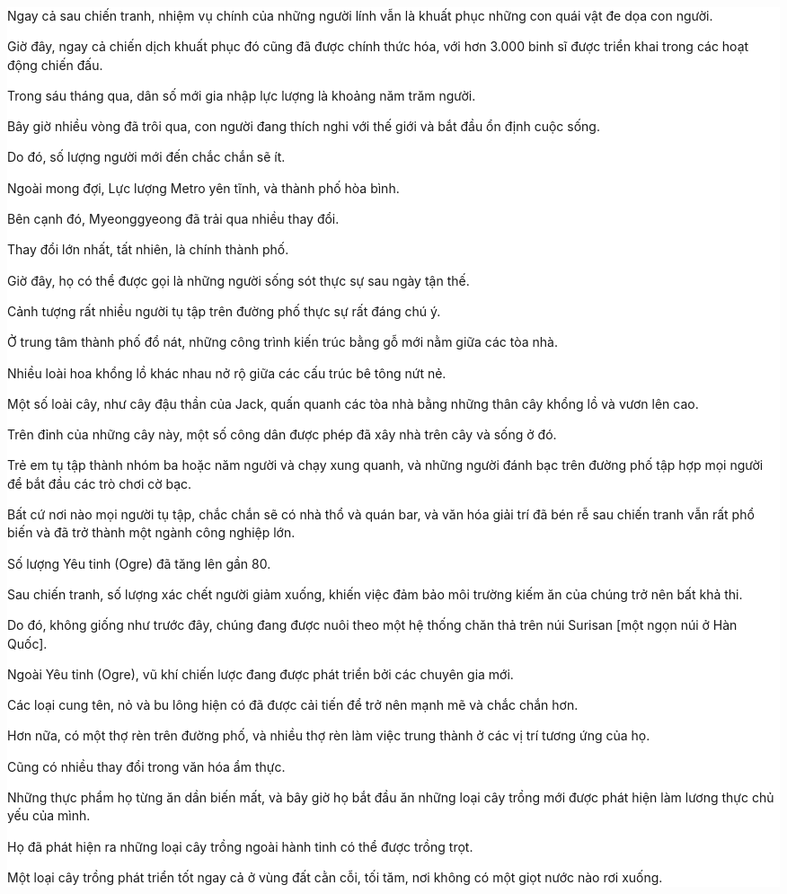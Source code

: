 Ngay cả sau chiến tranh, nhiệm vụ chính của những người lính vẫn là khuất phục những con quái vật đe dọa con người.

Giờ đây, ngay cả chiến dịch khuất phục đó cũng đã được chính thức hóa, với hơn 3.000 binh sĩ được triển khai trong các hoạt động chiến đấu.

Trong sáu tháng qua, dân số mới gia nhập lực lượng là khoảng năm trăm người.

Bây giờ nhiều vòng đã trôi qua, con người đang thích nghi với thế giới và bắt đầu ổn định cuộc sống.

Do đó, số lượng người mới đến chắc chắn sẽ ít.

Ngoài mong đợi, Lực lượng Metro yên tĩnh, và thành phố hòa bình.

Bên cạnh đó, Myeonggyeong đã trải qua nhiều thay đổi.

Thay đổi lớn nhất, tất nhiên, là chính thành phố.

Giờ đây, họ có thể được gọi là những người sống sót thực sự sau ngày tận thế.

Cảnh tượng rất nhiều người tụ tập trên đường phố thực sự rất đáng chú ý.

Ở trung tâm thành phố đổ nát, những công trình kiến trúc bằng gỗ mới nằm giữa các tòa nhà.

Nhiều loài hoa khổng lồ khác nhau nở rộ giữa các cấu trúc bê tông nứt nẻ.

Một số loài cây, như cây đậu thần của Jack, quấn quanh các tòa nhà bằng những thân cây khổng lồ và vươn lên cao.

Trên đỉnh của những cây này, một số công dân được phép đã xây nhà trên cây và sống ở đó.

Trẻ em tụ tập thành nhóm ba hoặc năm người và chạy xung quanh, và những người đánh bạc trên đường phố tập hợp mọi người để bắt đầu các trò chơi cờ bạc.

Bất cứ nơi nào mọi người tụ tập, chắc chắn sẽ có nhà thổ và quán bar, và văn hóa giải trí đã bén rễ sau chiến tranh vẫn rất phổ biến và đã trở thành một ngành công nghiệp lớn.

Số lượng Yêu tinh (Ogre) đã tăng lên gần 80.

Sau chiến tranh, số lượng xác chết người giảm xuống, khiến việc đảm bảo môi trường kiếm ăn của chúng trở nên bất khả thi.

Do đó, không giống như trước đây, chúng đang được nuôi theo một hệ thống chăn thả trên núi Surisan [một ngọn núi ở Hàn Quốc].

Ngoài Yêu tinh (Ogre), vũ khí chiến lược đang được phát triển bởi các chuyên gia mới.

Các loại cung tên, nỏ và bu lông hiện có đã được cải tiến để trở nên mạnh mẽ và chắc chắn hơn.

Hơn nữa, có một thợ rèn trên đường phố, và nhiều thợ rèn làm việc trung thành ở các vị trí tương ứng của họ.

Cũng có nhiều thay đổi trong văn hóa ẩm thực.

Những thực phẩm họ từng ăn dần biến mất, và bây giờ họ bắt đầu ăn những loại cây trồng mới được phát hiện làm lương thực chủ yếu của mình.

Họ đã phát hiện ra những loại cây trồng ngoài hành tinh có thể được trồng trọt.

Một loại cây trồng phát triển tốt ngay cả ở vùng đất cằn cỗi, tối tăm, nơi không có một giọt nước nào rơi xuống.
